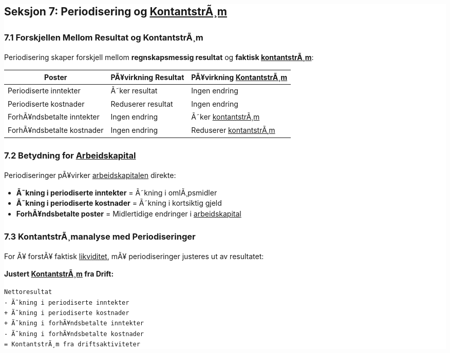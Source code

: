 ## Seksjon 7: Periodisering og [KontantstrÃ¸m](/blogs/regnskap/hva-er-kontantstrom "Hva er KontantstrÃ¸m? Komplett Guide til Cash Flow Analyse og Styring")

### 7.1 Forskjellen Mellom Resultat og KontantstrÃ¸m

Periodisering skaper forskjell mellom **regnskapsmessig resultat** og **faktisk [kontantstrÃ¸m](/blogs/regnskap/hva-er-kontantstrom "Hva er KontantstrÃ¸m? Komplett Guide til Cash Flow Analyse og Styring")**:

| **Poster** | **PÃ¥virkning Resultat** | **PÃ¥virkning [KontantstrÃ¸m](/blogs/regnskap/hva-er-kontantstrom "Hva er KontantstrÃ¸m? Komplett Guide til Cash Flow Analyse og Styring")** |
|-----------|------------------------|------------------------|
| Periodiserte inntekter | Ã˜ker resultat | Ingen endring |
| Periodiserte kostnader | Reduserer resultat | Ingen endring |
| ForhÃ¥ndsbetalte inntekter | Ingen endring | Ã˜ker [kontantstrÃ¸m](/blogs/regnskap/hva-er-kontantstrom "Hva er KontantstrÃ¸m? Komplett Guide til Cash Flow Analyse og Styring") |
| ForhÃ¥ndsbetalte kostnader | Ingen endring | Reduserer [kontantstrÃ¸m](/blogs/regnskap/hva-er-kontantstrom "Hva er KontantstrÃ¸m? Komplett Guide til Cash Flow Analyse og Styring") |

### 7.2 Betydning for [Arbeidskapital](/blogs/regnskap/hva-er-arbeidskapital "Hva er Arbeidskapital? En Komplett Guide til Working Capital")

Periodiseringer pÃ¥virker [arbeidskapitalen](/blogs/regnskap/hva-er-arbeidskapital "Hva er Arbeidskapital? En Komplett Guide til Working Capital") direkte:

* **Ã˜kning i periodiserte inntekter** = Ã˜kning i omlÃ¸psmidler
* **Ã˜kning i periodiserte kostnader** = Ã˜kning i kortsiktig gjeld
* **ForhÃ¥ndsbetalte poster** = Midlertidige endringer i [arbeidskapital](/blogs/regnskap/hva-er-arbeidskapital "Hva er Arbeidskapital? En Komplett Guide til Working Capital")

### 7.3 KontantstrÃ¸manalyse med Periodiseringer

For Ã¥ forstÃ¥ faktisk [likviditet](/blogs/regnskap/hva-er-betalingsevne "Hva er Betalingsevne? Analyse, NÃ¸kkeltall og Vurdering av Likviditet"), mÃ¥ periodiseringer justeres ut av resultatet:

**Justert [KontantstrÃ¸m](/blogs/regnskap/hva-er-kontantstrom "Hva er KontantstrÃ¸m? Komplett Guide til Cash Flow Analyse og Styring") fra Drift:**
```
Nettoresultat
- Ã˜kning i periodiserte inntekter
+ Ã˜kning i periodiserte kostnader
+ Ã˜kning i forhÃ¥ndsbetalte inntekter
- Ã˜kning i forhÃ¥ndsbetalte kostnader
= KontantstrÃ¸m fra driftsaktiviteter
```
